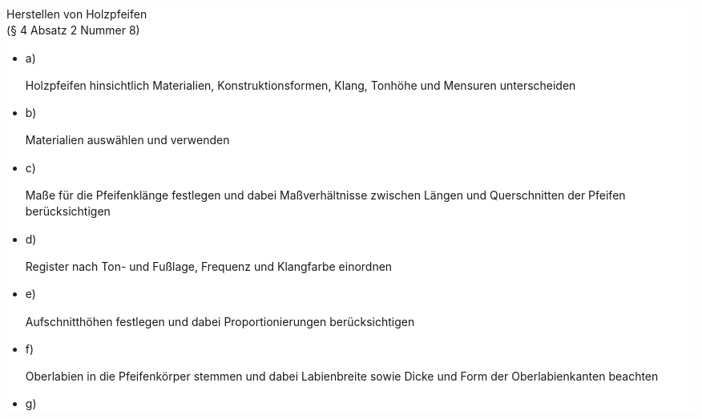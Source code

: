 Herstellen von Holzpfeifen  
(§ 4 Absatz 2 Nummer 8)

</td>

<td style="border-right: 0.5pt solid ; border-bottom: 0.5pt solid ; " align="left" valign="top" charoff="50">

  - a)
    
    <div style="">
    
    Holzpfeifen hinsichtlich Materialien, Konstruktionsformen, Klang,
    Tonhöhe und Mensuren unterscheiden
    
    </div>

  - b)
    
    <div style="">
    
    Materialien auswählen und verwenden
    
    </div>

  - c)
    
    <div style="">
    
    Maße für die Pfeifenklänge festlegen und dabei Maßverhältnisse
    zwischen Längen und Querschnitten der Pfeifen berücksichtigen
    
    </div>

  - d)
    
    <div style="">
    
    Register nach Ton- und Fußlage, Frequenz und Klangfarbe einordnen
    
    </div>

  - e)
    
    <div style="">
    
    Aufschnitthöhen festlegen und dabei Proportionierungen
    berücksichtigen
    
    </div>

  - f)
    
    <div style="">
    
    Oberlabien in die Pfeifenkörper stemmen und dabei Labienbreite sowie
    Dicke und Form der Oberlabienkanten beachten
    
    </div>

  - g)
    
    <div style="">
    